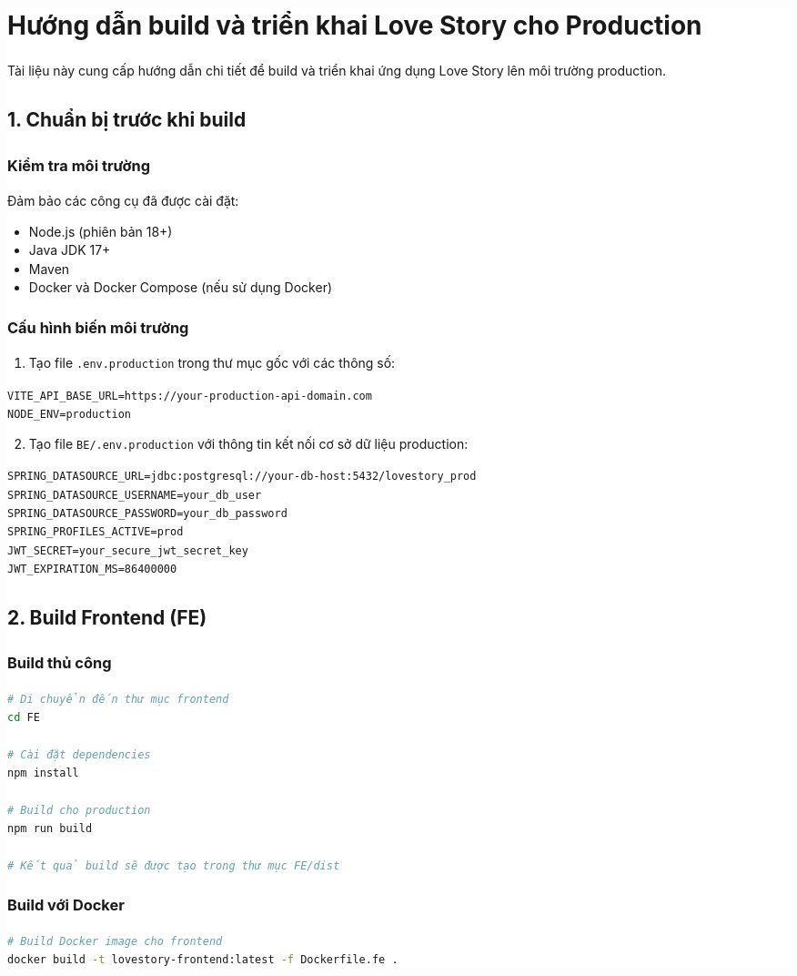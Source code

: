 # Hướng dẫn build và triển khai Love Story cho Production

Tài liệu này cung cấp hướng dẫn chi tiết để build và triển khai ứng dụng Love Story lên môi trường production.

## 1. Chuẩn bị trước khi build

### Kiểm tra môi trường
Đảm bảo các công cụ đã được cài đặt:
- Node.js (phiên bản 18+)
- Java JDK 17+
- Maven
- Docker và Docker Compose (nếu sử dụng Docker)

### Cấu hình biến môi trường
1. Tạo file `.env.production` trong thư mục gốc với các thông số:
```
VITE_API_BASE_URL=https://your-production-api-domain.com
NODE_ENV=production
```

2. Tạo file `BE/.env.production` với thông tin kết nối cơ sở dữ liệu production:
```
SPRING_DATASOURCE_URL=jdbc:postgresql://your-db-host:5432/lovestory_prod
SPRING_DATASOURCE_USERNAME=your_db_user
SPRING_DATASOURCE_PASSWORD=your_db_password
SPRING_PROFILES_ACTIVE=prod
JWT_SECRET=your_secure_jwt_secret_key
JWT_EXPIRATION_MS=86400000
```

## 2. Build Frontend (FE)

### Build thủ công
```bash
# Di chuyển đến thư mục frontend
cd FE

# Cài đặt dependencies
npm install

# Build cho production
npm run build

# Kết quả build sẽ được tạo trong thư mục FE/dist
```

### Build với Docker
```bash
# Build Docker image cho frontend
docker build -t lovestory-frontend:latest -f Dockerfile.fe .
```
